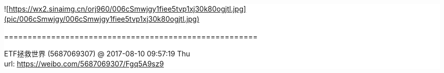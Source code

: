 ![https://wx2.sinaimg.cn/orj960/006cSmwjgy1fiee5tvp1xj30k80ogjtl.jpg](pic/006cSmwjgy/006cSmwjgy1fiee5tvp1xj30k80ogjtl.jpg)

======================================================






ETF拯救世界 (5687069307) @
2017-08-10 09:57:19 Thu  
url: https://weibo.com/5687069307/Fgq5A9sz9
